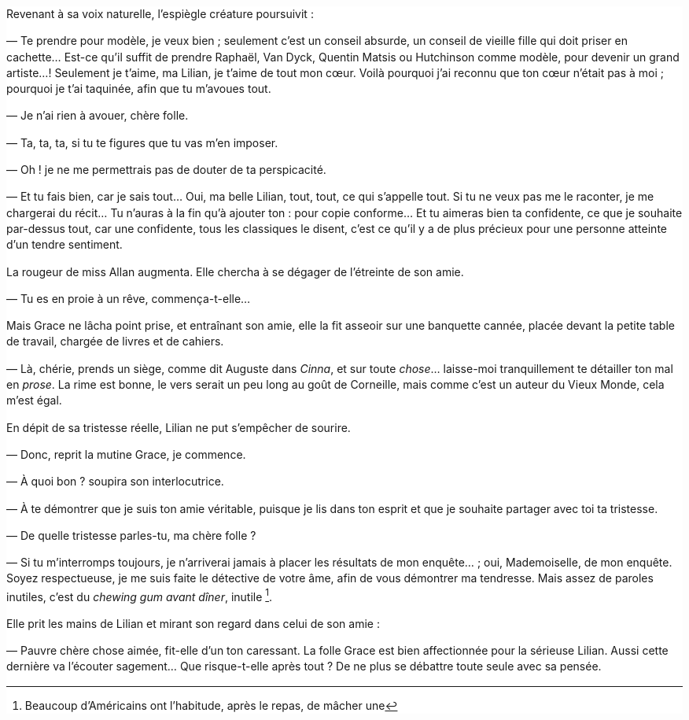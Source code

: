 Revenant à sa voix naturelle, l’espiègle créature poursuivit :

— Te prendre pour modèle, je veux bien ; seulement c’est un conseil
  absurde, un conseil de vieille fille qui doit priser en cachette… Est-ce
  qu’il suffit de prendre Raphaël, Van Dyck, Quentin Matsis ou Hutchinson
  comme modèle, pour devenir un grand artiste…! Seulement je t’aime, ma
  Lilian, je t’aime de tout mon cœur. Voilà pourquoi j’ai reconnu que ton
  cœur n’était pas à moi ; pourquoi je t’ai taquinée, afin que tu m’avoues
  tout.

— Je n’ai rien à avouer, chère folle.

— Ta, ta, ta, si tu te figures que tu vas m’en imposer.

— Oh ! je ne me permettrais pas de douter de ta perspicacité.

— Et tu fais bien, car je sais tout… Oui, ma belle Lilian, tout, tout, ce qui
  s’appelle tout. Si tu ne veux pas me le raconter, je me chargerai du
  récit… Tu n’auras à la fin qu’à ajouter ton : pour copie conforme… Et tu
  aimeras bien ta confidente, ce que je souhaite par-dessus tout, car une
  confidente, tous les classiques le disent, c’est ce qu’il y a de plus
  précieux pour une personne atteinte d’un tendre sentiment.

La rougeur de miss Allan augmenta. Elle chercha à se dégager de l’étreinte
de son amie.

— Tu es en proie à un rêve, commença-t-elle…

Mais Grace ne lâcha point prise, et entraînant son amie, elle la fit asseoir
sur une banquette cannée, placée devant la petite table de travail, chargée
de livres et de cahiers.

— Là, chérie, prends un siège, comme dit Auguste dans _Cinna_, et sur
  toute _chose_… laisse-moi tranquillement te détailler ton mal en _prose_.
  La rime est bonne, le vers serait un peu long au goût de Corneille, mais
  comme c’est un auteur du Vieux Monde, cela m’est égal.

En dépit de sa tristesse réelle, Lilian ne put s’empêcher de sourire.

— Donc, reprit la mutine Grace, je commence.

— À quoi bon ? soupira son interlocutrice.

— À te démontrer que je suis ton amie véritable, puisque je lis dans ton
  esprit et que je souhaite partager avec toi ta tristesse.

— De quelle tristesse parles-tu, ma chère folle ?

— Si tu m’interromps toujours, je n’arriverai jamais à placer les résultats
  de mon enquête… ; oui, Mademoiselle, de mon enquête. Soyez respectueuse,
  je me suis faite le détective de votre âme, afin de vous démontrer ma
  tendresse. Mais assez de paroles inutiles, c’est du _chewing gum avant
  dîner_, inutile [^1-10-1].

Elle prit les mains de Lilian et mirant son regard dans celui de son amie :

— Pauvre chère chose aimée, fit-elle d’un ton caressant. La folle Grace
  est bien affectionnée pour la sérieuse Lilian. Aussi cette dernière va
  l’écouter sagement… Que risque-t-elle après tout ? De ne plus se
  débattre toute seule avec sa pensée.


[^1-10-1]: Beaucoup d’Américains ont l’habitude, après le repas, de mâcher une
[^1-10-2]: Alors qu’en français il serait incorrect de ne pas faire précéder le